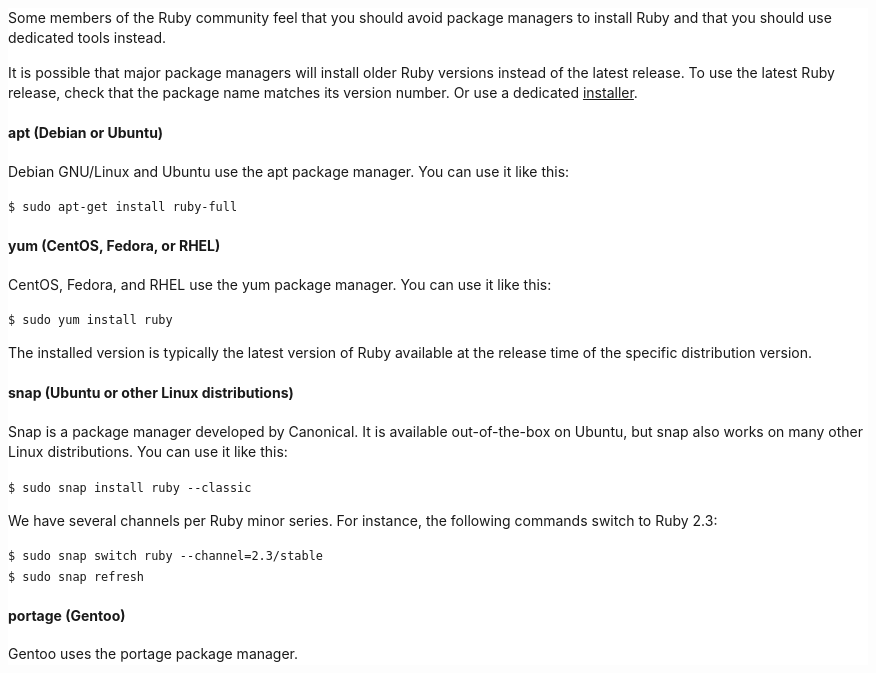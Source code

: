 Some members of the Ruby community feel that you should avoid package
managers to install Ruby and that you should use dedicated tools
instead.

It is possible that major package managers will install older Ruby
versions instead of the latest release. To use the latest Ruby release,
check that the package name matches its version number. Or use a
dedicated <a
href='http://ruby-lang.org/en/documentation/installation/#installers'
class='remote' target='_blank'>installer</a>.

#### apt (Debian or Ubuntu)[](#apt-debian-or-ubuntu)

Debian GNU/Linux and Ubuntu use the apt package manager. You can use it
like this:


```
$ sudo apt-get install ruby-full
```

#### yum (CentOS, Fedora, or RHEL)[](#yum-centos-fedora-or-rhel)

CentOS, Fedora, and RHEL use the yum package manager. You can use it
like this:


```
$ sudo yum install ruby
```

The installed version is typically the latest version of Ruby available
at the release time of the specific distribution version.

#### snap (Ubuntu or other Linux distributions)[](#snap-ubuntu-or-other-linux-distributions)

Snap is a package manager developed by Canonical. It is available
out-of-the-box on Ubuntu, but snap also works on many other Linux
distributions. You can use it like this:


```
$ sudo snap install ruby --classic
```

We have several channels per Ruby minor series. For instance, the
following commands switch to Ruby 2.3:


```
$ sudo snap switch ruby --channel=2.3/stable
$ sudo snap refresh
```

#### portage (Gentoo)[](#portage-gentoo)

Gentoo uses the portage package manager.
